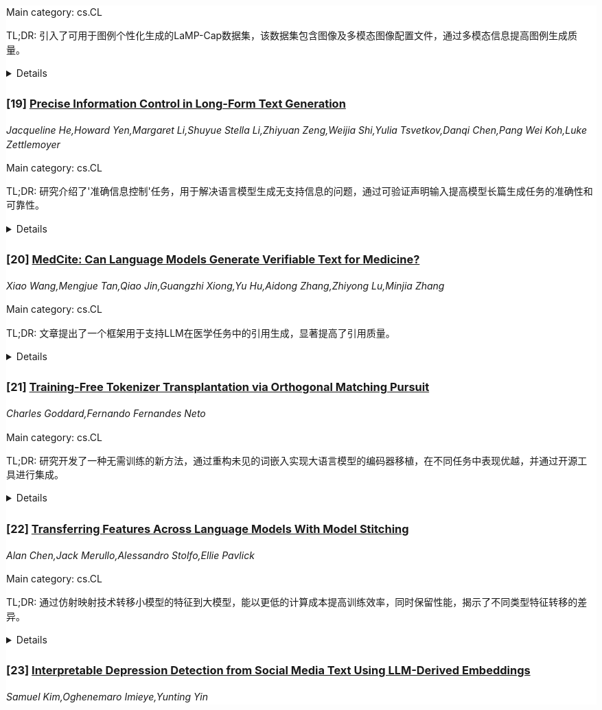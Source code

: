 Main category: cs.CL

TL;DR: 引入了可用于图例个性化生成的LaMP-Cap数据集，该数据集包含图像及多模态图像配置文件，通过多模态信息提高图例生成质量。


<details><summary>Details</summary></details>


### [19] [Precise Information Control in Long-Form Text Generation](https://arxiv.org/abs/2506.06589)
*Jacqueline He,Howard Yen,Margaret Li,Shuyue Stella Li,Zhiyuan Zeng,Weijia Shi,Yulia Tsvetkov,Danqi Chen,Pang Wei Koh,Luke Zettlemoyer*

Main category: cs.CL

TL;DR: 研究介绍了'准确信息控制'任务，用于解决语言模型生成无支持信息的问题，通过可验证声明输入提高模型长篇生成任务的准确性和可靠性。


<details><summary>Details</summary></details>


### [20] [MedCite: Can Language Models Generate Verifiable Text for Medicine?](https://arxiv.org/abs/2506.06605)
*Xiao Wang,Mengjue Tan,Qiao Jin,Guangzhi Xiong,Yu Hu,Aidong Zhang,Zhiyong Lu,Minjia Zhang*

Main category: cs.CL

TL;DR: 文章提出了一个框架用于支持LLM在医学任务中的引用生成，显著提高了引用质量。


<details><summary>Details</summary></details>


### [21] [Training-Free Tokenizer Transplantation via Orthogonal Matching Pursuit](https://arxiv.org/abs/2506.06607)
*Charles Goddard,Fernando Fernandes Neto*

Main category: cs.CL

TL;DR: 研究开发了一种无需训练的新方法，通过重构未见的词嵌入实现大语言模型的编码器移植，在不同任务中表现优越，并通过开源工具进行集成。


<details><summary>Details</summary></details>


### [22] [Transferring Features Across Language Models With Model Stitching](https://arxiv.org/abs/2506.06609)
*Alan Chen,Jack Merullo,Alessandro Stolfo,Ellie Pavlick*

Main category: cs.CL

TL;DR: 通过仿射映射技术转移小模型的特征到大模型，能以更低的计算成本提高训练效率，同时保留性能，揭示了不同类型特征转移的差异。


<details><summary>Details</summary></details>


### [23] [Interpretable Depression Detection from Social Media Text Using LLM-Derived Embeddings](https://arxiv.org/abs/2506.06616)
*Samuel Kim,Oghenemaro Imieye,Yunting Yin*
